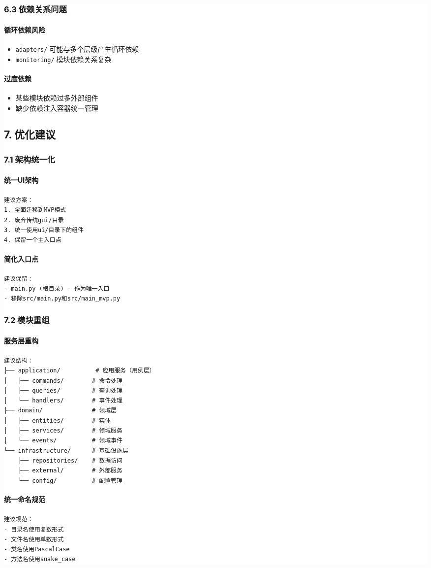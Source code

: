 ### 6.3 依赖关系问题

#### 循环依赖风险
- `adapters/` 可能与多个层级产生循环依赖
- `monitoring/` 模块依赖关系复杂

#### 过度依赖
- 某些模块依赖过多外部组件
- 缺少依赖注入容器统一管理

## 7. 优化建议

### 7.1 架构统一化

#### 统一UI架构
```
建议方案：
1. 全面迁移到MVP模式
2. 废弃传统gui/目录
3. 统一使用ui/目录下的组件
4. 保留一个主入口点
```

#### 简化入口点
```
建议保留：
- main.py (根目录) - 作为唯一入口
- 移除src/main.py和src/main_mvp.py
```

### 7.2 模块重组

#### 服务层重构
```
建议结构：
├── application/          # 应用服务（用例层）
│   ├── commands/        # 命令处理
│   ├── queries/         # 查询处理
│   └── handlers/        # 事件处理
├── domain/              # 领域层
│   ├── entities/        # 实体
│   ├── services/        # 领域服务
│   └── events/          # 领域事件
└── infrastructure/      # 基础设施层
    ├── repositories/    # 数据访问
    ├── external/        # 外部服务
    └── config/          # 配置管理
```

#### 统一命名规范
```
建议规范：
- 目录名使用复数形式
- 文件名使用单数形式
- 类名使用PascalCase
- 方法名使用snake_case
```
